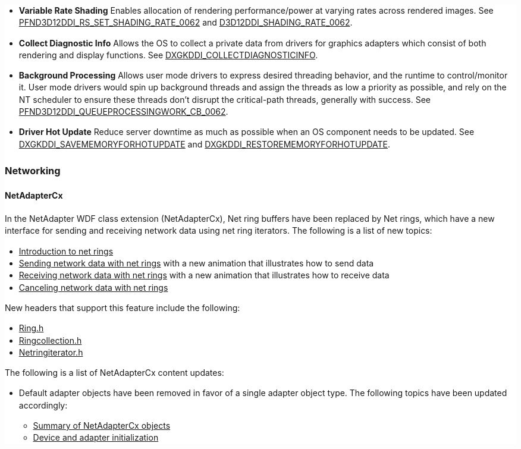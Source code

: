 * **Variable Rate Shading** Enables allocation of rendering performance/power at varying rates across rendered images. See [PFND3D12DDI_RS_SET_SHADING_RATE_0062](https://docs.microsoft.com/windows-hardware/drivers/ddi/d3d12umddi/nc-d3d12umddi-pfnd3d12ddi_rs_set_shading_rate_0062) and [D3D12DDI_SHADING_RATE_0062](https://docs.microsoft.com/windows-hardware/drivers/ddi/d3d12umddi/ne-d3d12umddi-d3d12ddi_shading_rate_0062).

* **Collect Diagnostic Info** Allows the OS to collect a private data from drivers for graphics adapters which consist of both rendering and display functions. See [DXGKDDI_COLLECTDIAGNOSTICINFO](https://docs.microsoft.com/windows-hardware/drivers/ddi/dispmprt/nc-dispmprt-dxgkddi_collectdiagnosticinfo).

* **Background Processing** Allows user mode drivers to express desired threading behavior, and the runtime to control/monitor it. User mode drivers would spin up background threads and assign the threads as low a priority as possible, and rely on the NT scheduler to ensure these threads don’t disrupt the critical-path threads, generally with success. See [PFND3D12DDI_QUEUEPROCESSINGWORK_CB_0062](https://docs.microsoft.com/windows-hardware/drivers/ddi/d3d12umddi/nc-d3d12umddi-pfnd3d12ddi_queueprocessingwork_cb_0062).

* **Driver Hot Update** Reduce server downtime as much as possible when an OS component needs to be updated. See [DXGKDDI_SAVEMEMORYFORHOTUPDATE](https://docs.microsoft.com/windows-hardware/drivers/ddi/d3dkmddi/nc-d3dkmddi-dxgkcb_savememoryforhotupdate) and [DXGKDDI_RESTOREMEMORYFORHOTUPDATE](https://docs.microsoft.com/windows-hardware/drivers/ddi/d3dkmddi/nc-d3dkmddi-dxgkddi_restorememoryforhotupdate).

### <a name="networking-1903"></a>Networking

#### NetAdapterCx

In the NetAdapter WDF class extension (NetAdapterCx), Net ring buffers have been replaced by Net rings, which have a new interface for sending and receiving network data using net ring iterators. The following is a list of new topics:

* [Introduction to net rings](https://docs.microsoft.com/windows-hardware/drivers/netcx/introduction-to-net-rings)
* [Sending network data with net rings](https://docs.microsoft.com/windows-hardware/drivers/netcx/sending-network-data-with-net-rings) with a new animation that illustrates how to send data
* [Receiving network data with net rings](https://docs.microsoft.com/windows-hardware/drivers/netcx/receiving-network-data-with-net-rings) with a new animation that illustrates how to receive data
* [Canceling network data with net rings](https://docs.microsoft.com/windows-hardware/drivers/netcx/canceling-network-data-with-net-rings)

New headers that support this feature include the following:

* [Ring.h](https://docs.microsoft.com/windows-hardware/drivers/ddi/ring/index)
* [Ringcollection.h](https://docs.microsoft.com/windows-hardware/drivers/ddi/ringcollection/index)
* [Netringiterator.h](https://docs.microsoft.com/windows-hardware/drivers/ddi/netringiterator/index)

The following is a list of NetAdapterCx content updates:

* Default adapter objects have been removed in favor of a single adapter object type. The following topics have been updated accordingly:

  * [Summary of NetAdapterCx objects](https://docs.microsoft.com/windows-hardware/drivers/netcx/summary-of-netadaptercx-objects)
  * [Device and adapter initialization](https://docs.microsoft.com/windows-hardware/drivers/netcx/device-and-adapter-initialization)
